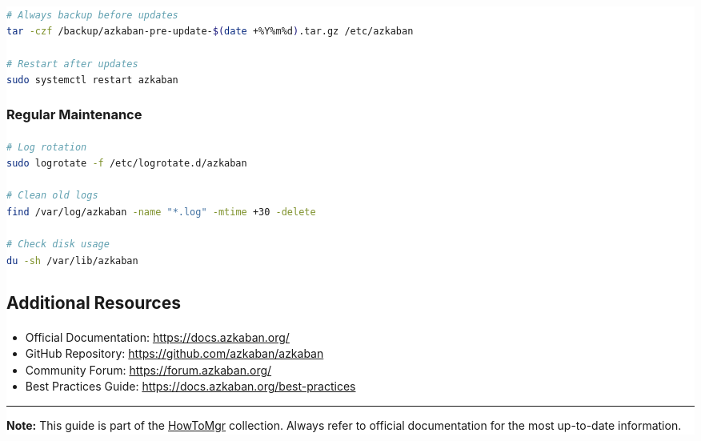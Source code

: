 ```bash
# Always backup before updates
tar -czf /backup/azkaban-pre-update-$(date +%Y%m%d).tar.gz /etc/azkaban

# Restart after updates
sudo systemctl restart azkaban
```

### Regular Maintenance

```bash
# Log rotation
sudo logrotate -f /etc/logrotate.d/azkaban

# Clean old logs
find /var/log/azkaban -name "*.log" -mtime +30 -delete

# Check disk usage
du -sh /var/lib/azkaban
```

## Additional Resources

- Official Documentation: https://docs.azkaban.org/
- GitHub Repository: https://github.com/azkaban/azkaban
- Community Forum: https://forum.azkaban.org/
- Best Practices Guide: https://docs.azkaban.org/best-practices

---

**Note:** This guide is part of the [HowToMgr](https://howtomgr.github.io) collection. Always refer to official documentation for the most up-to-date information.
